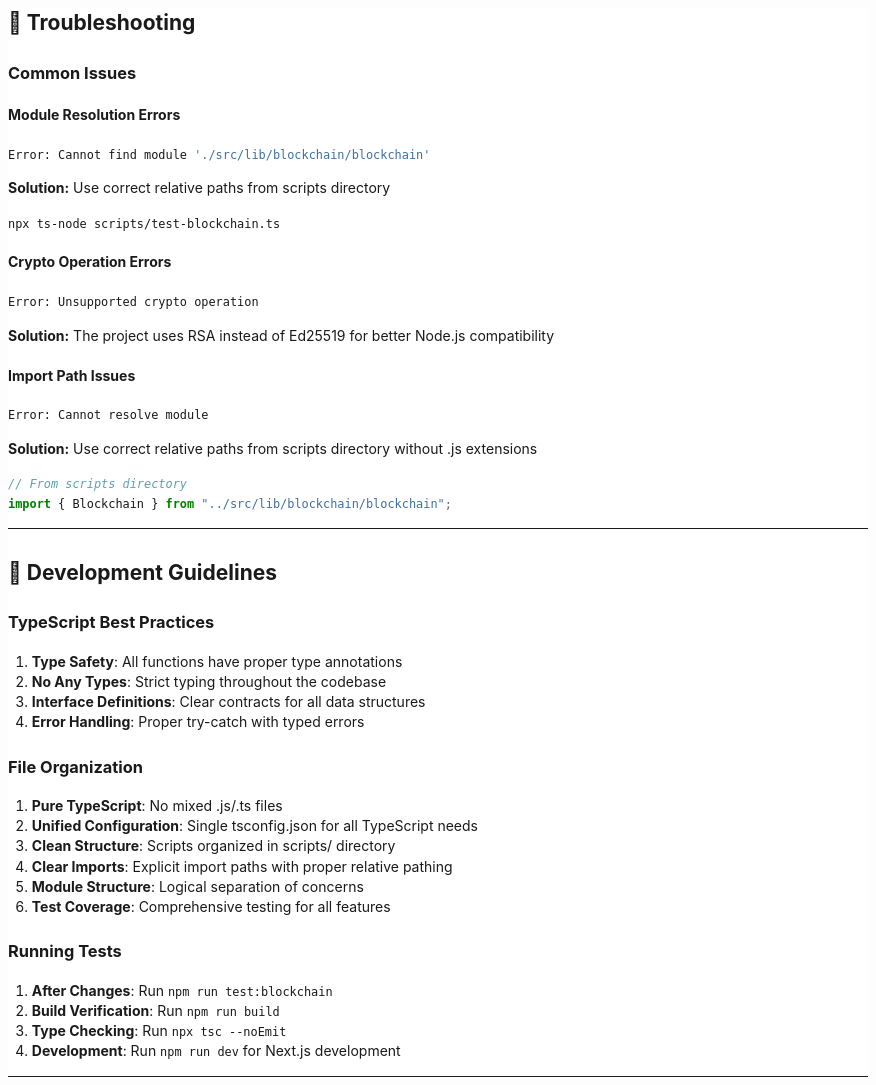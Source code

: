 
## 🐛 Troubleshooting

### Common Issues

#### Module Resolution Errors
```bash
Error: Cannot find module './src/lib/blockchain/blockchain'
```
**Solution:** Use correct relative paths from scripts directory
```bash
npx ts-node scripts/test-blockchain.ts
```

#### Crypto Operation Errors
```bash
Error: Unsupported crypto operation
```
**Solution:** The project uses RSA instead of Ed25519 for better Node.js compatibility

#### Import Path Issues
```bash
Error: Cannot resolve module
```
**Solution:** Use correct relative paths from scripts directory without .js extensions
```typescript
// From scripts directory
import { Blockchain } from "../src/lib/blockchain/blockchain";
```

---

## 🎯 Development Guidelines

### TypeScript Best Practices
1. **Type Safety**: All functions have proper type annotations
2. **No Any Types**: Strict typing throughout the codebase
3. **Interface Definitions**: Clear contracts for all data structures
4. **Error Handling**: Proper try-catch with typed errors

### File Organization
1. **Pure TypeScript**: No mixed .js/.ts files
2. **Unified Configuration**: Single tsconfig.json for all TypeScript needs
3. **Clean Structure**: Scripts organized in scripts/ directory
4. **Clear Imports**: Explicit import paths with proper relative pathing
5. **Module Structure**: Logical separation of concerns
6. **Test Coverage**: Comprehensive testing for all features

### Running Tests
1. **After Changes**: Run `npm run test:blockchain`
2. **Build Verification**: Run `npm run build`
3. **Type Checking**: Run `npx tsc --noEmit`
4. **Development**: Run `npm run dev` for Next.js development

---